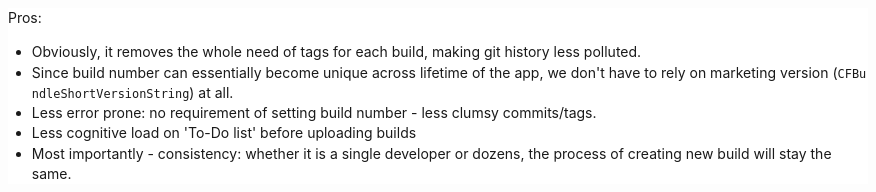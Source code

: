Pros:
- Obviously, it removes the whole need of tags for each build, making git history less polluted.
- Since build number can essentially become unique across lifetime of the app, we don't have to rely on marketing version (`CFBundleShortVersionString`) at all.
- Less error prone: no requirement of setting build number - less clumsy commits/tags.
- Less cognitive load on 'To-Do list' before uploading builds
- Most importantly - consistency: whether it is a single developer or dozens, the process of creating new build will stay the same.	